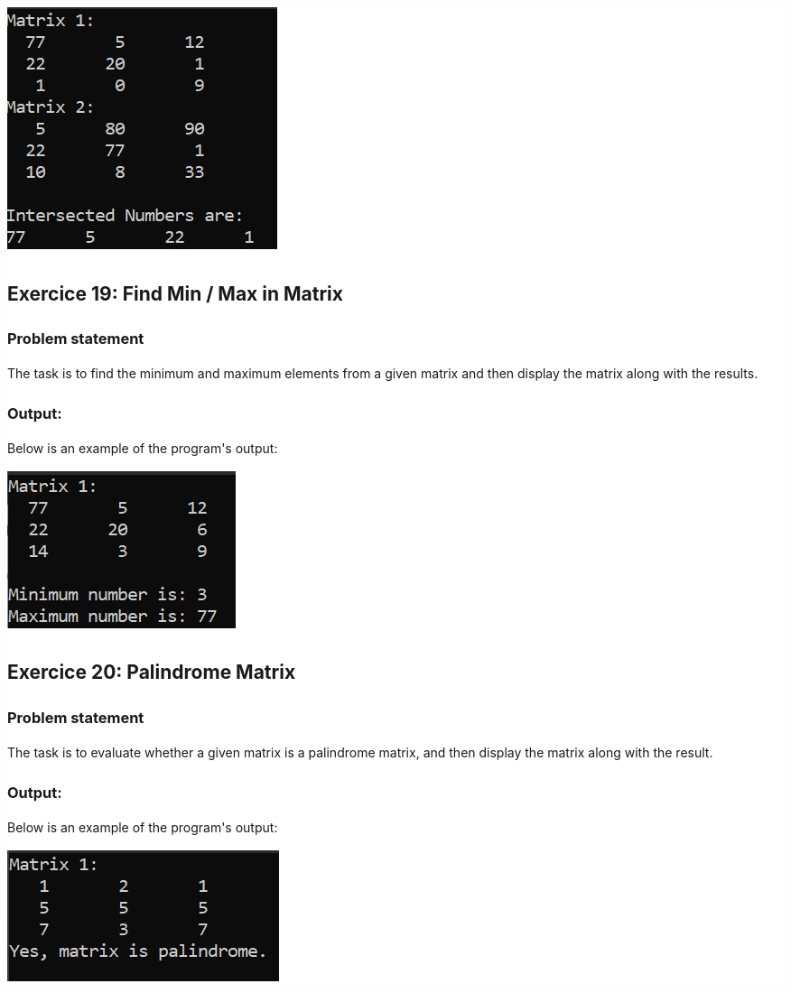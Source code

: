 ![Output of the program](images/Exo18_output.png)

## Exercice 19: Find Min / Max in Matrix

### Problem statement

The task is to find the minimum and maximum elements from a given matrix and then display the matrix along with the results.

### Output:

Below is an example of the program's output:

![Output of the program](images/Exo19_output.png)

## Exercice 20: Palindrome Matrix

### Problem statement

The task is to evaluate whether a given matrix is a palindrome matrix, and then display the matrix along with the result.

### Output:

Below is an example of the program's output:

![Output of the program](images/Exo20_output.png)
